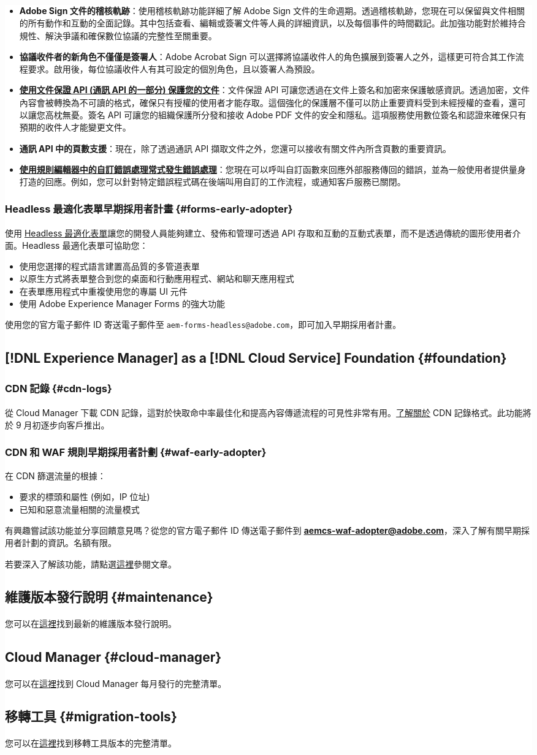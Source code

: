    * **Adobe Sign 文件的稽核軌跡**：使用稽核軌跡功能詳細了解 Adobe Sign 文件的生命週期。透過稽核軌跡，您現在可以保留與文件相關的所有動作和互動的全面記錄。其中包括查看、編輯或簽署文件等人員的詳細資訊，以及每個事件的時間戳記。此加強功能對於維持合規性、解決爭議和確保數位協議的完整性至關重要。

   * **協議收件者的新角色不僅僅是簽署人**：Adobe Acrobat Sign 可以選擇將協議收件人的角色擴展到簽署人之外，這樣更可符合其工作流程要求。啟用後，每位協議收件人有其可設定的個別角色，且以簽署人為預設。

* **[使用文件保證 API (通訊 API 的一部分) 保護您的文件](/help/forms/aem-forms-cloud-service-communications-introduction.md#document-assurance-doc-assurance)**：文件保證 API 可讓您透過在文件上簽名和加密來保護敏感資訊。透過加密，文件內容會被轉換為不可讀的格式，確保只有授權的使用者才能存取。這個強化的保護層不僅可以防止重要資料受到未經授權的查看，還可以讓您高枕無憂。簽名 API 可讓您的組織保護所分發和接收 Adobe PDF 文件的安全和隱私。這項服務使用數位簽名和認證來確保只有預期的收件人才能變更文件。

* **通訊 API 中的頁數支援**：現在，除了透過通訊 API 擷取文件之外，您還可以接收有關文件內所含頁數的重要資訊。

* **[使用規則編輯器中的自訂錯誤處理常式發生錯誤處理](/help/forms/add-custom-error-handler-adaptive-forms-core-components.md)**：您現在可以呼叫自訂函數來回應外部服務傳回的錯誤，並為一般使用者提供量身打造的回應。例如，您可以針對特定錯誤程式碼在後端叫用自訂的工作流程，或通知客戶服務已關閉。


### Headless 最適化表單早期採用者計畫 {#forms-early-adopter}

使用 [Headless 最適化表單](https://experienceleague.adobe.com/docs/experience-manager-headless-adaptive-forms/using/overview.html)讓您的開發人員能夠建立、發佈和管理可透過 API 存取和互動的互動式表單，而不是透過傳統的圖形使用者介面。Headless 最適化表單可協助您：

* 使用您選擇的程式語言建置高品質的多管道表單
* 以原生方式將表單整合到您的桌面和行動應用程式、網站和聊天應用程式
* 在表單應用程式中重複使用您的專屬 UI 元件
* 使用 Adobe Experience Manager Forms 的強大功能

使用您的官方電子郵件 ID 寄送電子郵件至 `aem-forms-headless@adobe.com`，即可加入早期採用者計畫。


## [!DNL Experience Manager] as a [!DNL Cloud Service] Foundation {#foundation}

### CDN 記錄 {#cdn-logs}

從 Cloud Manager 下載 CDN 記錄，這對於快取命中率最佳化和提高內容傳遞流程的可見性非常有用。[了解關於](/help/implementing/developing/introduction/logging.md#cdn-log) CDN 記錄格式。此功能將於 9 月初逐步向客戶推出。

### CDN 和 WAF 規則早期採用者計劃 {#waf-early-adopter}

在 CDN 篩選流量的根據：
* 要求的標頭和屬性 (例如，IP 位址)
* 已知和惡意流量相關的流量模式

有興趣嘗試該功能並分享回饋意見嗎？從您的官方電子郵件 ID 傳送電子郵件到 **aemcs-waf-adopter@adobe.com**，深入了解有關早期採用者計劃的資訊。名額有限。

若要深入了解該功能，請點選[這裡](/help/security/cdn-and-waf-rules.md)參閱文章。


## 維護版本發行說明 {#maintenance}

您可以在[這裡](/help/release-notes/maintenance/latest.md)找到最新的維護版本發行說明。

## Cloud Manager {#cloud-manager}

您可以在[這裡](/help/implementing/cloud-manager/release-notes/current.md)找到 Cloud Manager 每月發行的完整清單。

## 移轉工具 {#migration-tools}

您可以在[這裡](/help/journey-migration/release-notes/release-notes-migration-tools-current.md)找到移轉工具版本的完整清單。
